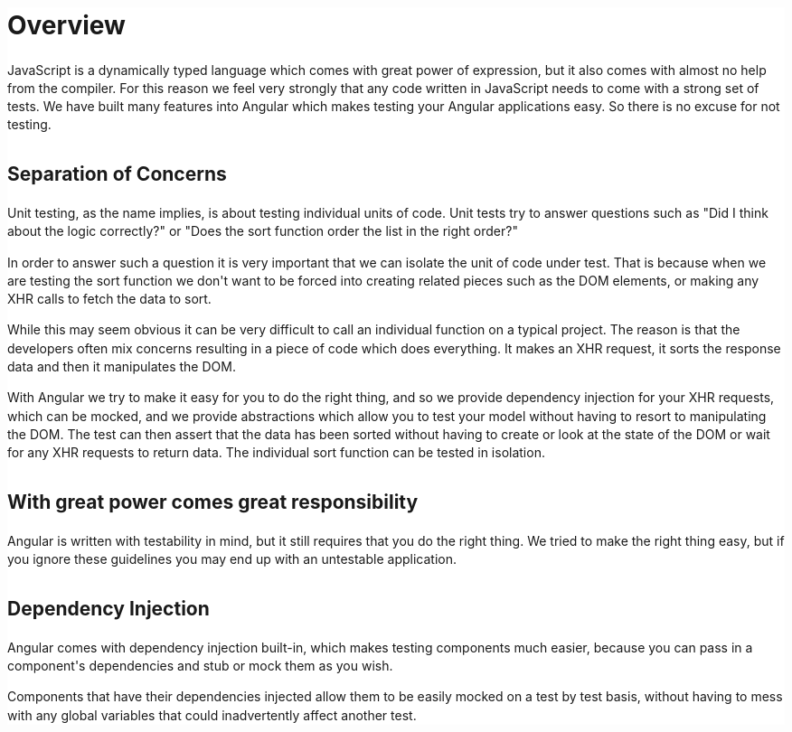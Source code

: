 




# Overview

JavaScript is a dynamically typed language which comes with great power of expression, but it also
comes with almost no help from the compiler. For this reason we feel very strongly that any code
written in JavaScript needs to come with a strong set of tests. We have built many features into
Angular which makes testing your Angular applications easy. So there is no excuse for not testing.




## Separation of Concerns

Unit testing, as the name implies, is about testing individual units of code. Unit tests try to
answer questions such as "Did I think about the logic correctly?" or "Does the sort function order
the list in the right order?"

In order to answer such a question it is very important that we can isolate the unit of code under test.
That is because when we are testing the sort function we don't want to be forced into creating
related pieces such as the DOM elements, or making any XHR calls to fetch the data to sort.

While this may seem obvious it can be very difficult to call an individual function on a
typical project. The reason is that the developers often mix concerns resulting in a
piece of code which does everything. It makes an XHR request, it sorts the response data and then it
manipulates the DOM.

With Angular we try to make it easy for you to do the right thing, and so we
provide dependency injection for your XHR requests, which can be mocked, and we provide abstractions which
allow you to test your model without having to resort to manipulating the DOM. The test can then
assert that the data has been sorted without having to create or look at the state of the DOM or
wait for any XHR requests to return data. The individual sort function can be tested in isolation.




## With great power comes great responsibility

Angular is written with testability in mind, but it still requires that you do the right thing.
We tried to make the right thing easy, but if you ignore these guidelines you may end up with an
untestable application.




## Dependency Injection

Angular comes with dependency injection built-in, which makes testing components much
easier, because you can pass in a component's dependencies and stub or mock them as you wish.

Components that have their dependencies injected allow them to be easily mocked on a test by
test basis, without having to mess with any global variables that could inadvertently affect
another test.
